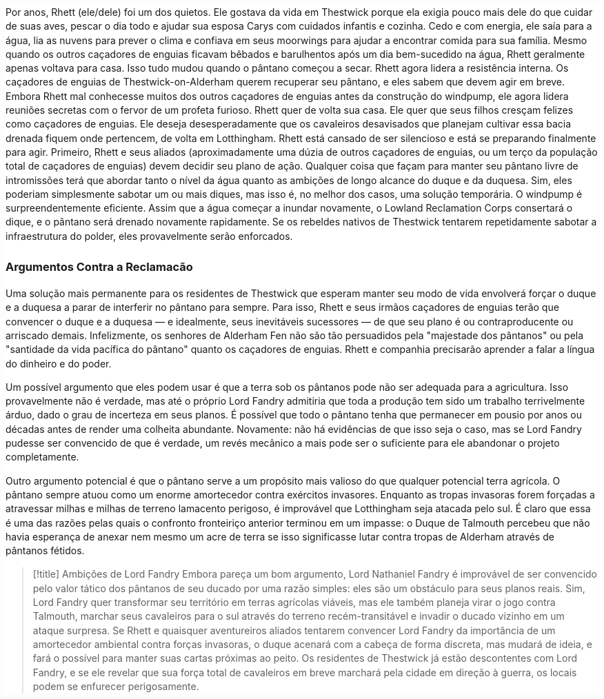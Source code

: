 Por anos, Rhett (ele/dele) foi um dos quietos. Ele gostava da vida em Thestwick porque ela exigia pouco mais dele do que cuidar de suas aves, pescar o dia todo e ajudar sua esposa Carys com cuidados infantis e cozinha. Cedo e com energia, ele saía para a água, lia as nuvens para prever o clima e confiava em seus moorwings para ajudar a encontrar comida para sua família. Mesmo quando os outros caçadores de enguias ficavam bêbados e barulhentos após um dia bem-sucedido na água, Rhett geralmente apenas voltava para casa. Isso tudo mudou quando o pântano começou a secar. Rhett agora lidera a resistência interna. Os caçadores de enguias de Thestwick-on-Alderham querem recuperar seu pântano, e eles sabem que devem agir em breve. Embora Rhett mal conhecesse muitos dos outros caçadores de enguias antes da construção do windpump, ele agora lidera reuniões secretas com o fervor de um profeta furioso. Rhett quer de volta sua casa. Ele quer que seus filhos cresçam felizes como caçadores de enguias. Ele deseja desesperadamente que os cavaleiros desavisados que planejam cultivar essa bacia drenada fiquem onde pertencem, de volta em Lotthingham. Rhett está cansado de ser silencioso e está se preparando finalmente para agir. Primeiro, Rhett e seus aliados (aproximadamente uma dúzia de outros caçadores de enguias, ou um terço da população total de caçadores de enguias) devem decidir seu plano de ação. Qualquer coisa que façam para manter seu pântano livre de intromissões terá que abordar tanto o nível da água quanto as ambições de longo alcance do duque e da duquesa. Sim, eles poderiam simplesmente sabotar um ou mais diques, mas isso é, no melhor dos casos, uma solução temporária. O windpump é surpreendentemente eficiente. Assim que a água começar a inundar novamente, o Lowland Reclamation Corps consertará o dique, e o pântano será drenado novamente rapidamente. Se os rebeldes nativos de Thestwick tentarem repetidamente sabotar a infraestrutura do polder, eles provavelmente serão enforcados.

### Argumentos Contra a Reclamacão

Uma solução mais permanente para os residentes de Thestwick que esperam manter seu modo de vida envolverá forçar o duque e a duquesa a parar de interferir no pântano para sempre. Para isso, Rhett e seus irmãos caçadores de enguias terão que convencer o duque e a duquesa — e idealmente, seus inevitáveis sucessores — de que seu plano é ou contraproducente ou arriscado demais. Infelizmente, os senhores de Alderham Fen não são tão persuadidos pela "majestade dos pântanos" ou pela "santidade da vida pacífica do pântano" quanto os caçadores de enguias. Rhett e companhia precisarão aprender a falar a língua do dinheiro e do poder.

Um possível argumento que eles podem usar é que a terra sob os pântanos pode não ser adequada para a agricultura. Isso provavelmente não é verdade, mas até o próprio Lord Fandry admitiria que toda a produção tem sido um trabalho terrivelmente árduo, dado o grau de incerteza em seus planos. É possível que todo o pântano tenha que permanecer em pousio por anos ou décadas antes de render uma colheita abundante. Novamente: não há evidências de que isso seja o caso, mas se Lord Fandry pudesse ser convencido de que é verdade, um revés mecânico a mais pode ser o suficiente para ele abandonar o projeto completamente.

Outro argumento potencial é que o pântano serve a um propósito mais valioso do que qualquer potencial terra agrícola. O pântano sempre atuou como um enorme amortecedor contra exércitos invasores. Enquanto as tropas invasoras forem forçadas a atravessar milhas e milhas de terreno lamacento perigoso, é improvável que Lotthingham seja atacada pelo sul. É claro que essa é uma das razões pelas quais o confronto fronteiriço anterior terminou em um impasse: o Duque de Talmouth percebeu que não havia esperança de anexar nem mesmo um acre de terra se isso significasse lutar contra tropas de Alderham através de pântanos fétidos.

>[!title] Ambições de Lord Fandry
>Embora pareça um bom argumento, Lord Nathaniel Fandry é improvável de ser convencido pelo valor tático dos pântanos de seu ducado por uma razão simples: eles são um obstáculo para seus planos reais. Sim, Lord Fandry quer transformar seu território em terras agrícolas viáveis, mas ele também planeja virar o jogo contra Talmouth, marchar seus cavaleiros para o sul através do terreno recém-transitável e invadir o ducado vizinho em um ataque surpresa.
>Se Rhett e quaisquer aventureiros aliados tentarem convencer Lord Fandry da importância de um amortecedor ambiental contra forças invasoras, o duque acenará com a cabeça de forma discreta, mas mudará de ideia, e fará o possível para manter suas cartas próximas ao peito. Os residentes de Thestwick já estão descontentes com Lord Fandry, e se ele revelar que sua força total de cavaleiros em breve marchará pela cidade em direção à guerra, os locais podem se enfurecer perigosamente.
